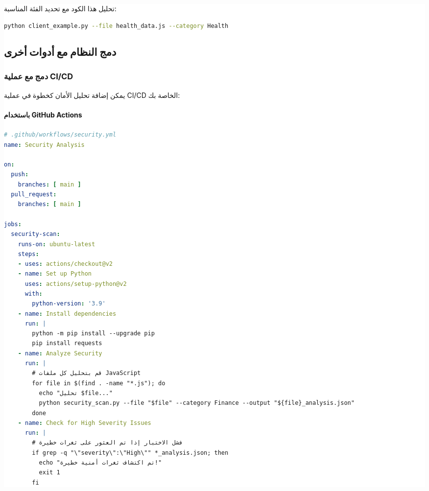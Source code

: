تحليل هذا الكود مع تحديد الفئة المناسبة:

```bash
python client_example.py --file health_data.js --category Health
```

## دمج النظام مع أدوات أخرى

### دمج مع عملية CI/CD

يمكن إضافة تحليل الأمان كخطوة في عملية CI/CD الخاصة بك:

#### باستخدام GitHub Actions

```yaml
# .github/workflows/security.yml
name: Security Analysis

on:
  push:
    branches: [ main ]
  pull_request:
    branches: [ main ]

jobs:
  security-scan:
    runs-on: ubuntu-latest
    steps:
    - uses: actions/checkout@v2
    - name: Set up Python
      uses: actions/setup-python@v2
      with:
        python-version: '3.9'
    - name: Install dependencies
      run: |
        python -m pip install --upgrade pip
        pip install requests
    - name: Analyze Security
      run: |
        # قم بتحليل كل ملفات JavaScript
        for file in $(find . -name "*.js"); do
          echo "تحليل $file..."
          python security_scan.py --file "$file" --category Finance --output "${file}_analysis.json"
        done
    - name: Check for High Severity Issues
      run: |
        # فشل الاختبار إذا تم العثور على ثغرات خطيرة
        if grep -q "\"severity\":\"High\"" *_analysis.json; then
          echo "تم اكتشاف ثغرات أمنية خطيرة!"
          exit 1
        fi
```
